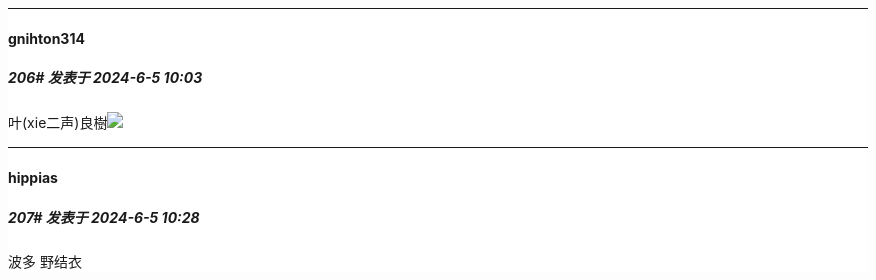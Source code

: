 
*****

####  gnihton314  
##### 206#       发表于 2024-6-5 10:03

叶(xie二声)良樹<img src="https://static.saraba1st.com/image/smiley/face2017/037.png" referrerpolicy="no-referrer">


*****

####  hippias  
##### 207#       发表于 2024-6-5 10:28

波多 野结衣

